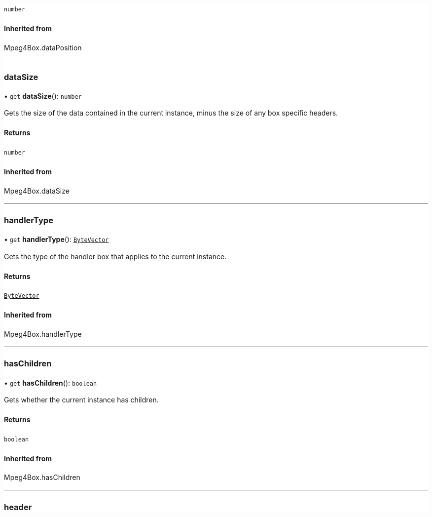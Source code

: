 `number`

#### Inherited from

Mpeg4Box.dataPosition

___

### dataSize

• `get` **dataSize**(): `number`

Gets the size of the data contained in the current instance, minus the size of any box specific headers.

#### Returns

`number`

#### Inherited from

Mpeg4Box.dataSize

___

### handlerType

• `get` **handlerType**(): [`ByteVector`](ByteVector.md)

Gets the type of the handler box that applies to the current instance.

#### Returns

[`ByteVector`](ByteVector.md)

#### Inherited from

Mpeg4Box.handlerType

___

### hasChildren

• `get` **hasChildren**(): `boolean`

Gets whether the current instance has children.

#### Returns

`boolean`

#### Inherited from

Mpeg4Box.hasChildren

___

### header
